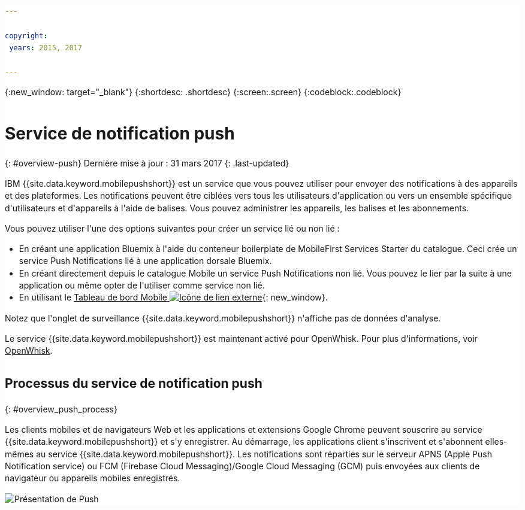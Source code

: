 ```yaml
---

copyright:
 years: 2015, 2017

---
```


{:new_window: target="_blank"}
{:shortdesc: .shortdesc}
{:screen:.screen}
{:codeblock:.codeblock}

# Service de notification push
{: #overview-push}
Dernière mise à jour : 31 mars 2017
{: .last-updated}

IBM {{site.data.keyword.mobilepushshort}} est un service que vous pouvez utiliser pour envoyer des notifications à des appareils et des plateformes. Les notifications peuvent être ciblées vers tous les utilisateurs d'application ou vers un ensemble spécifique d'utilisateurs et d'appareils à l'aide de balises. Vous pouvez administrer les appareils, les balises et les abonnements.  

Vous pouvez utiliser l'une des options suivantes pour créer un service lié ou non lié :

- En créant une application Bluemix à l'aide du conteneur boilerplate de MobileFirst Services Starter du catalogue. Ceci crée un service Push
Notifications lié à une application dorsale Bluemix.
- En créant directement depuis le catalogue Mobile un service Push Notifications non lié. Vous pouvez le lier par la suite à une
application ou même opter de l'utiliser comme service non lié. 
- En utilisant le [Tableau de bord Mobile ![Icône de lien externe](../../icons/launch-glyph.svg "Icône de lien externe")](https://console.ng.bluemix.net/docs/mobile/services.html){: new_window}.

Notez que l'onglet de surveillance {{site.data.keyword.mobilepushshort}} n'affiche pas de données d'analyse.

Le service {{site.data.keyword.mobilepushshort}}  est maintenant activé pour OpenWhisk. Pour plus d'informations, voir [OpenWhisk](/docs/openwhisk/index.html).


## Processus du service de notification push
{: #overview_push_process}

Les clients mobiles et de navigateurs Web et les applications et extensions Google Chrome peuvent souscrire au service {{site.data.keyword.mobilepushshort}} et s'y enregistrer. Au démarrage, les applications client s'inscrivent et s'abonnent elles-mêmes au service {{site.data.keyword.mobilepushshort}}. Les notifications sont réparties sur le serveur APNS (Apple Push Notification service) ou FCM (Firebase Cloud Messaging)/Google Cloud Messaging (GCM) puis envoyées aux clients de navigateur ou appareils mobiles enregistrés.

![Présentation de Push](images/overview.jpg)
